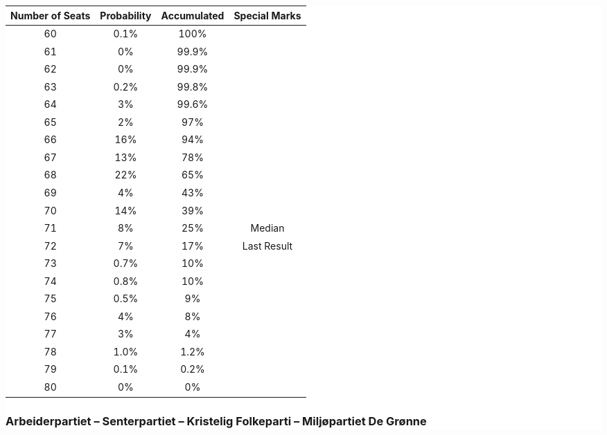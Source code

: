| Number of Seats | Probability | Accumulated | Special Marks |
|:---------------:|:-----------:|:-----------:|:-------------:|
| 60 | 0.1% | 100% |  |
| 61 | 0% | 99.9% |  |
| 62 | 0% | 99.9% |  |
| 63 | 0.2% | 99.8% |  |
| 64 | 3% | 99.6% |  |
| 65 | 2% | 97% |  |
| 66 | 16% | 94% |  |
| 67 | 13% | 78% |  |
| 68 | 22% | 65% |  |
| 69 | 4% | 43% |  |
| 70 | 14% | 39% |  |
| 71 | 8% | 25% | Median |
| 72 | 7% | 17% | Last Result |
| 73 | 0.7% | 10% |  |
| 74 | 0.8% | 10% |  |
| 75 | 0.5% | 9% |  |
| 76 | 4% | 8% |  |
| 77 | 3% | 4% |  |
| 78 | 1.0% | 1.2% |  |
| 79 | 0.1% | 0.2% |  |
| 80 | 0% | 0% |  |

### Arbeiderpartiet – Senterpartiet – Kristelig Folkeparti – Miljøpartiet De Grønne
